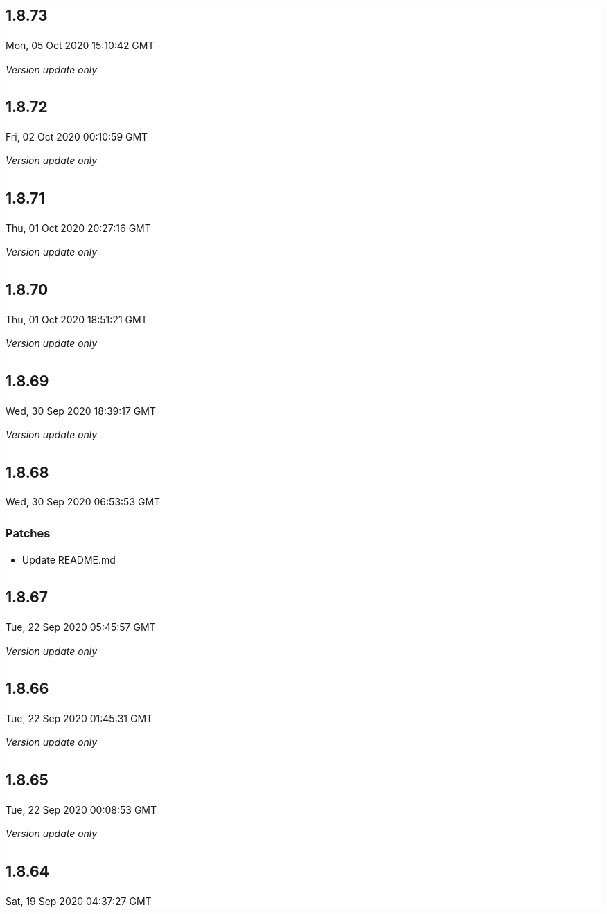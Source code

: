 ## 1.8.73
Mon, 05 Oct 2020 15:10:42 GMT

_Version update only_

## 1.8.72
Fri, 02 Oct 2020 00:10:59 GMT

_Version update only_

## 1.8.71
Thu, 01 Oct 2020 20:27:16 GMT

_Version update only_

## 1.8.70
Thu, 01 Oct 2020 18:51:21 GMT

_Version update only_

## 1.8.69
Wed, 30 Sep 2020 18:39:17 GMT

_Version update only_

## 1.8.68
Wed, 30 Sep 2020 06:53:53 GMT

### Patches

- Update README.md

## 1.8.67
Tue, 22 Sep 2020 05:45:57 GMT

_Version update only_

## 1.8.66
Tue, 22 Sep 2020 01:45:31 GMT

_Version update only_

## 1.8.65
Tue, 22 Sep 2020 00:08:53 GMT

_Version update only_

## 1.8.64
Sat, 19 Sep 2020 04:37:27 GMT
